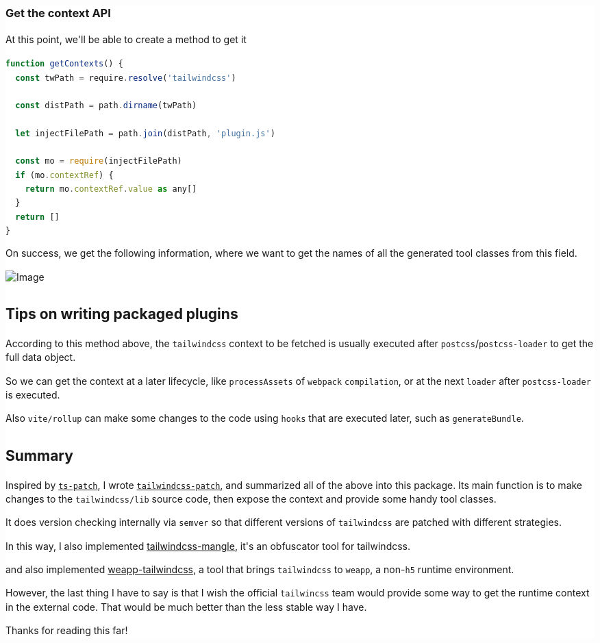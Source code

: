 ### Get the context API

At this point, we'll be able to create a method to get it

```js
function getContexts() {
  const twPath = require.resolve('tailwindcss')

  const distPath = path.dirname(twPath)

  let injectFilePath = path.join(distPath, 'plugin.js')

  const mo = require(injectFilePath)
  if (mo.contextRef) {
    return mo.contextRef.value as any[]
  }
  return []
}
```

On success, we get the following information, where we want to get the names of all the generated tool classes from this field.

![Image](https://pic4.zhimg.com/80/v2-76820b3a5464b24d53c7a70be21e9a95.png)

## Tips on writing packaged plugins

According to this method above, the `tailwindcss` context to be fetched is usually executed after `postcss`/`postcss-loader` to get the full data object.

So we can get the context at a later lifecycle, like `processAssets` of `webpack` `compilation`, or at the next `loader` after `postcss-loader` is executed.

Also `vite/rollup` can make some changes to the code using `hooks` that are executed later, such as `generateBundle`.

## Summary

Inspired by [`ts-patch`](https://www.npmjs.com/package/ts-patch), I wrote [`tailwindcss-patch`](https://www.npmjs.com/package/tailwindcss-patch), and summarized all of the above into this package. Its main function is to make changes to the `tailwindcss/lib` source code, then expose the context and provide some handy tool classes.

It does version checking internally via `semver` so that different versions of `tailwindcss` are patched with different strategies.

In this way, I also implemented [tailwindcss-mangle](https://github.com/sonofmagic/tailwindcss-mangle), it's an obfuscator tool for tailwindcss.

and also implemented [weapp-tailwindcss](https://github.com/sonofmagic/weapp-tailwindcss/blob/main/README_en.md), a tool that brings `tailwindcss` to `weapp`, a non-`h5` runtime environment.

However, the last thing I have to say is that I wish the official `tailwincss` team would provide some way to get the runtime context in the external code. That would be much better than the less stable way I have.

Thanks for reading this far!
